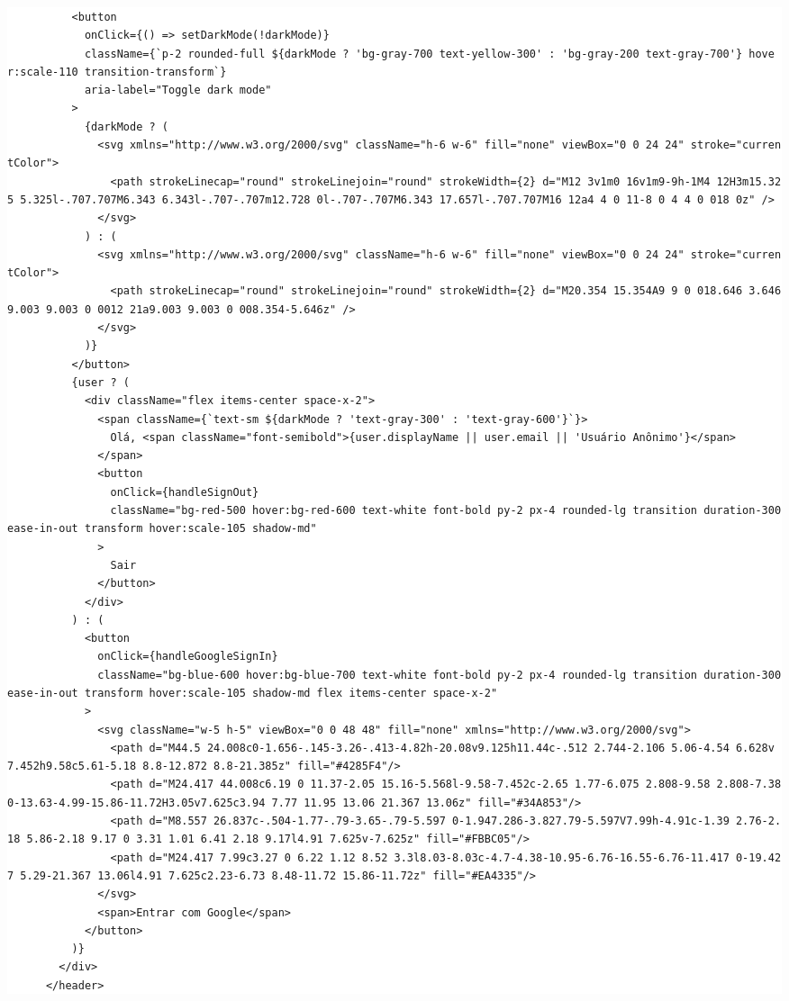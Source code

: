               <button
                onClick={() => setDarkMode(!darkMode)}
                className={`p-2 rounded-full ${darkMode ? 'bg-gray-700 text-yellow-300' : 'bg-gray-200 text-gray-700'} hover:scale-110 transition-transform`}
                aria-label="Toggle dark mode"
              >
                {darkMode ? (
                  <svg xmlns="http://www.w3.org/2000/svg" className="h-6 w-6" fill="none" viewBox="0 0 24 24" stroke="currentColor">
                    <path strokeLinecap="round" strokeLinejoin="round" strokeWidth={2} d="M12 3v1m0 16v1m9-9h-1M4 12H3m15.325 5.325l-.707.707M6.343 6.343l-.707-.707m12.728 0l-.707-.707M6.343 17.657l-.707.707M16 12a4 4 0 11-8 0 4 4 0 018 0z" />
                  </svg>
                ) : (
                  <svg xmlns="http://www.w3.org/2000/svg" className="h-6 w-6" fill="none" viewBox="0 0 24 24" stroke="currentColor">
                    <path strokeLinecap="round" strokeLinejoin="round" strokeWidth={2} d="M20.354 15.354A9 9 0 018.646 3.646 9.003 9.003 0 0012 21a9.003 9.003 0 008.354-5.646z" />
                  </svg>
                )}
              </button>
              {user ? (
                <div className="flex items-center space-x-2">
                  <span className={`text-sm ${darkMode ? 'text-gray-300' : 'text-gray-600'}`}>
                    Olá, <span className="font-semibold">{user.displayName || user.email || 'Usuário Anônimo'}</span>
                  </span>
                  <button
                    onClick={handleSignOut}
                    className="bg-red-500 hover:bg-red-600 text-white font-bold py-2 px-4 rounded-lg transition duration-300 ease-in-out transform hover:scale-105 shadow-md"
                  >
                    Sair
                  </button>
                </div>
              ) : (
                <button
                  onClick={handleGoogleSignIn}
                  className="bg-blue-600 hover:bg-blue-700 text-white font-bold py-2 px-4 rounded-lg transition duration-300 ease-in-out transform hover:scale-105 shadow-md flex items-center space-x-2"
                >
                  <svg className="w-5 h-5" viewBox="0 0 48 48" fill="none" xmlns="http://www.w3.org/2000/svg">
                    <path d="M44.5 24.008c0-1.656-.145-3.26-.413-4.82h-20.08v9.125h11.44c-.512 2.744-2.106 5.06-4.54 6.628v7.452h9.58c5.61-5.18 8.8-12.872 8.8-21.385z" fill="#4285F4"/>
                    <path d="M24.417 44.008c6.19 0 11.37-2.05 15.16-5.568l-9.58-7.452c-2.65 1.77-6.075 2.808-9.58 2.808-7.38 0-13.63-4.99-15.86-11.72H3.05v7.625c3.94 7.77 11.95 13.06 21.367 13.06z" fill="#34A853"/>
                    <path d="M8.557 26.837c-.504-1.77-.79-3.65-.79-5.597 0-1.947.286-3.827.79-5.597V7.99h-4.91c-1.39 2.76-2.18 5.86-2.18 9.17 0 3.31 1.01 6.41 2.18 9.17l4.91 7.625v-7.625z" fill="#FBBC05"/>
                    <path d="M24.417 7.99c3.27 0 6.22 1.12 8.52 3.3l8.03-8.03c-4.7-4.38-10.95-6.76-16.55-6.76-11.417 0-19.427 5.29-21.367 13.06l4.91 7.625c2.23-6.73 8.48-11.72 15.86-11.72z" fill="#EA4335"/>
                  </svg>
                  <span>Entrar com Google</span>
                </button>
              )}
            </div>
          </header>
